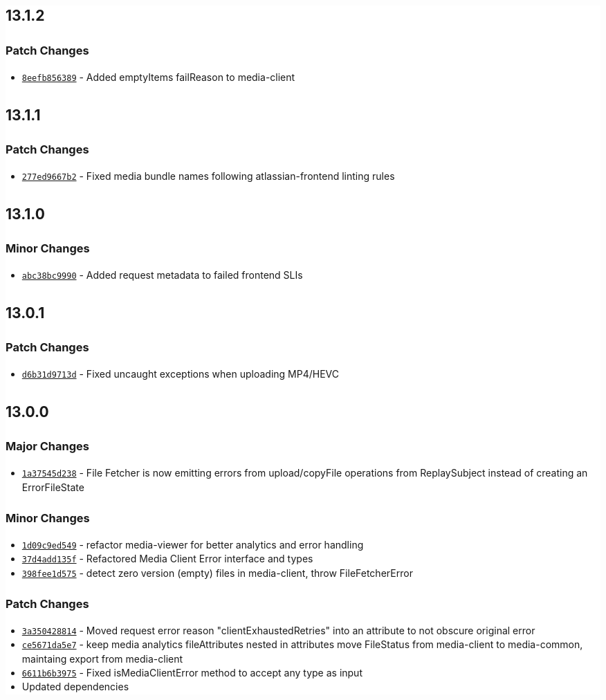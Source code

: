 ## 13.1.2

### Patch Changes

- [`8eefb856389`](https://bitbucket.org/atlassian/atlassian-frontend/commits/8eefb856389) - Added emptyItems failReason to media-client

## 13.1.1

### Patch Changes

- [`277ed9667b2`](https://bitbucket.org/atlassian/atlassian-frontend/commits/277ed9667b2) - Fixed media bundle names following atlassian-frontend linting rules

## 13.1.0

### Minor Changes

- [`abc38bc9990`](https://bitbucket.org/atlassian/atlassian-frontend/commits/abc38bc9990) - Added request metadata to failed frontend SLIs

## 13.0.1

### Patch Changes

- [`d6b31d9713d`](https://bitbucket.org/atlassian/atlassian-frontend/commits/d6b31d9713d) - Fixed uncaught exceptions when uploading MP4/HEVC

## 13.0.0

### Major Changes

- [`1a37545d238`](https://bitbucket.org/atlassian/atlassian-frontend/commits/1a37545d238) - File Fetcher is now emitting errors from upload/copyFile operations from ReplaySubject instead of creating an ErrorFileState

### Minor Changes

- [`1d09c9ed549`](https://bitbucket.org/atlassian/atlassian-frontend/commits/1d09c9ed549) - refactor media-viewer for better analytics and error handling
- [`37d4add135f`](https://bitbucket.org/atlassian/atlassian-frontend/commits/37d4add135f) - Refactored Media Client Error interface and types
- [`398fee1d575`](https://bitbucket.org/atlassian/atlassian-frontend/commits/398fee1d575) - detect zero version (empty) files in media-client, throw FileFetcherError

### Patch Changes

- [`3a350428814`](https://bitbucket.org/atlassian/atlassian-frontend/commits/3a350428814) - Moved request error reason "clientExhaustedRetries" into an attribute to not obscure original error
- [`ce5671da5e7`](https://bitbucket.org/atlassian/atlassian-frontend/commits/ce5671da5e7) - keep media analytics fileAttributes nested in attributes
  move FileStatus from media-client to media-common, maintaing export from media-client
- [`6611b6b3975`](https://bitbucket.org/atlassian/atlassian-frontend/commits/6611b6b3975) - Fixed isMediaClientError method to accept any type as input
- Updated dependencies
